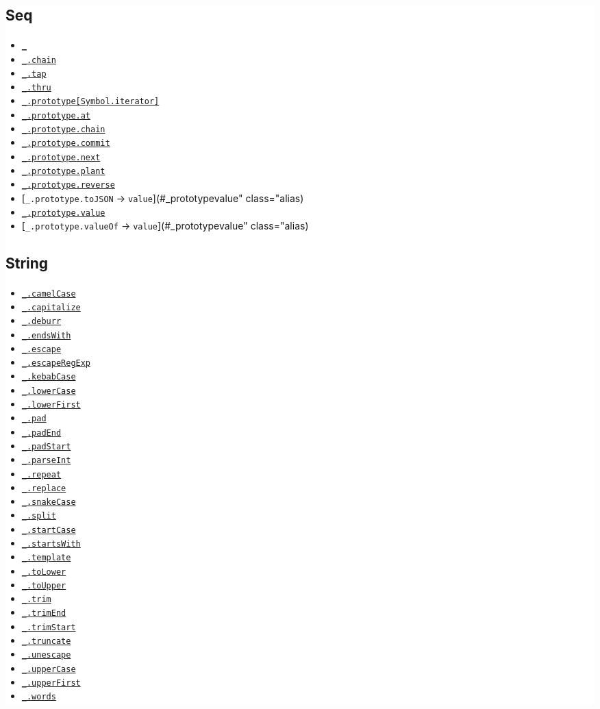 
## Seq
* [`_`](#_value)
* [`_.chain`](#_chainvalue)
* [`_.tap`](#_tapvalue-interceptor)
* [`_.thru`](#_thruvalue-interceptor)
* [`_.prototype[Symbol.iterator]`](#_prototypesymboliterator)
* [`_.prototype.at`](#_prototypeatpaths)
* [`_.prototype.chain`](#_prototypechain)
* [`_.prototype.commit`](#_prototypecommit)
* [`_.prototype.next`](#_prototypenext)
* [`_.prototype.plant`](#_prototypeplantvalue)
* [`_.prototype.reverse`](#_prototypereverse)
* [`_.prototype.toJSON` -> `value`](#_prototypevalue" class="alias)
* [`_.prototype.value`](#_prototypevalue)
* [`_.prototype.valueOf` -> `value`](#_prototypevalue" class="alias)



## String
* [`_.camelCase`](#_camelcasestring)
* [`_.capitalize`](#_capitalizestring)
* [`_.deburr`](#_deburrstring)
* [`_.endsWith`](#_endswithstring-target-positionstringlength)
* [`_.escape`](#_escapestring)
* [`_.escapeRegExp`](#_escaperegexpstring)
* [`_.kebabCase`](#_kebabcasestring)
* [`_.lowerCase`](#_lowercasestring)
* [`_.lowerFirst`](#_lowerfirststring)
* [`_.pad`](#_padstring-length0-chars)
* [`_.padEnd`](#_padendstring-length0-chars)
* [`_.padStart`](#_padstartstring-length0-chars)
* [`_.parseInt`](#_parseintstring-radix10)
* [`_.repeat`](#_repeatstring-n1)
* [`_.replace`](#_replacestring-pattern-replacement)
* [`_.snakeCase`](#_snakecasestring)
* [`_.split`](#_splitstring-separator-limit)
* [`_.startCase`](#_startcasestring)
* [`_.startsWith`](#_startswithstring-target-position0)
* [`_.template`](#_templatestring-options)
* [`_.toLower`](#_tolowerstring)
* [`_.toUpper`](#_toupperstring)
* [`_.trim`](#_trimstring-charswhitespace)
* [`_.trimEnd`](#_trimendstring-charswhitespace)
* [`_.trimStart`](#_trimstartstring-charswhitespace)
* [`_.truncate`](#_truncatestring-options)
* [`_.unescape`](#_unescapestring)
* [`_.upperCase`](#_uppercasestring)
* [`_.upperFirst`](#_upperfirststring)
* [`_.words`](#_wordsstring-pattern)

